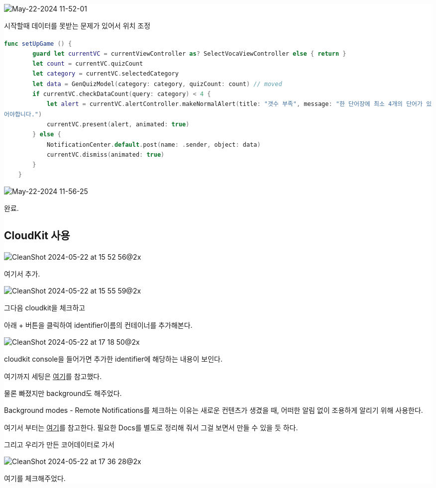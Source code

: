 ![May-22-2024 11-52-01](https://github.com/Haroldfromk/haroldfromk.github.io/assets/97341336/a63e2492-509e-4685-9dfc-1d6435ddcbd9)

시작할때 데이터를 못받는 문제가 있어서 위치 조정

```swift
func setUpGame () {
        guard let currentVC = currentViewController as? SelectVocaViewController else { return }
        let count = currentVC.quizCount
        let category = currentVC.selectedCategory
        let data = GenQuizModel(category: category, quizCount: count) // moved
        if currentVC.checkDataCount(query: category) < 4 {
            let alert = currentVC.alertController.makeNormalAlert(title: "갯수 부족", message: "한 단어장에 최소 4개의 단어가 있어야합니다.")
            currentVC.present(alert, animated: true)
        } else {
            NotificationCenter.default.post(name: .sender, object: data)
            currentVC.dismiss(animated: true)
        }
    }
```

![May-22-2024 11-56-25](https://github.com/Haroldfromk/haroldfromk.github.io/assets/97341336/44128465-c894-4397-adc0-4dea68ab5550)

완료.

## CloudKit 사용

![CleanShot 2024-05-22 at 15 52 56@2x](https://github.com/Haroldfromk/haroldfromk.github.io/assets/97341336/ca2da20f-f9f1-468e-9ad8-31cb24a7ed99)

여기서 추가.

![CleanShot 2024-05-22 at 15 55 59@2x](https://github.com/Haroldfromk/haroldfromk.github.io/assets/97341336/4f536ab0-35b4-44ed-80df-0d8ead9c6781)

그다음 cloudkit을 체크하고

아래 + 버튼을 클릭하여 identifier이름의 컨테이너를 추가해본다.

![CleanShot 2024-05-22 at 17 18 50@2x](https://github.com/Haroldfromk/haroldfromk.github.io/assets/97341336/710adfb0-523b-4f54-a5d5-34cb9efdf2a6)

cloudkit console을 들어가면 추가한 identifier에 해당하는 내용이 보인다.

여기까지 세팅은 [여기](https://medium.com/apple-developer-academy-federico-ii/syncing-data-on-ios-devices-with-coredata-and-cloudkit-bed296fc26e0)를 참고했다.

물론 빠졌지만 background도 해주었다.

Background modes - Remote Notifications를 체크하는 이유는 새로운 컨텐츠가 생겼을 때, 어떠한 알림 없이 조용하게 알리기 위해 사용한다.

여기서 부터는 [여기](https://vapor3965.tistory.com/71)를 참고한다. 필요한 Docs를 별도로 정리해 줘서 그걸 보면서 만들 수 있을 듯 하다.

그리고 우리가 만든 코어데이터로 가서

![CleanShot 2024-05-22 at 17 36 28@2x](https://github.com/Haroldfromk/haroldfromk.github.io/assets/97341336/47f7f2cf-83b5-4082-b03f-053630f56dba)

여기를 체크해주었다.
